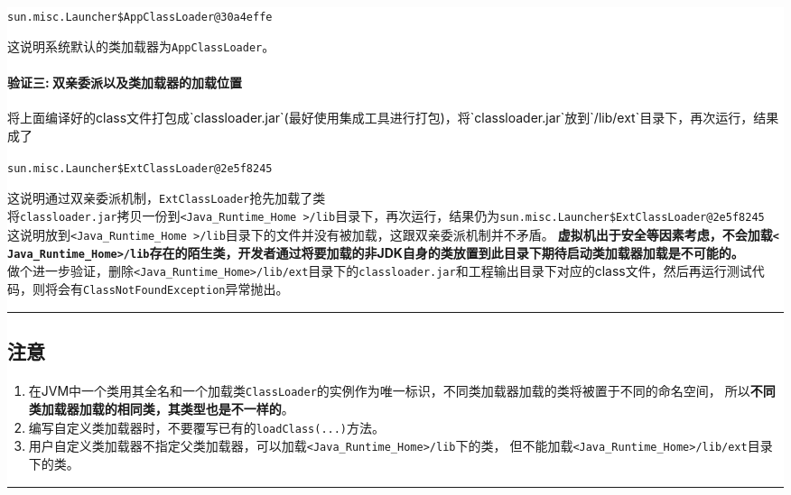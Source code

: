 ~~~
sun.misc.Launcher$AppClassLoader@30a4effe
~~~
这说明系统默认的类加载器为`AppClassLoader`。

<h4 id="check3"> 验证三: 双亲委派以及类加载器的加载位置 </h4>
将上面编译好的class文件打包成`classloader.jar`(最好使用集成工具进行打包)，将`classloader.jar`放到`<Java_Runtime_Home >/lib/ext`目录下，再次运行，结果成了  

~~~
sun.misc.Launcher$ExtClassLoader@2e5f8245
~~~
这说明通过双亲委派机制，`ExtClassLoader`抢先加载了类  
将`classloader.jar`拷贝一份到`<Java_Runtime_Home >/lib`目录下，再次运行，结果仍为`sun.misc.Launcher$ExtClassLoader@2e5f8245`  
这说明放到`<Java_Runtime_Home >/lib`目录下的文件并没有被加载，这跟双亲委派机制并不矛盾。
**虚拟机出于安全等因素考虑，不会加载`<Java_Runtime_Home>/lib`存在的陌生类，开发者通过将要加载的非JDK自身的类放置到此目录下期待启动类加载器加载是不可能的。**  
做个进一步验证，删除`<Java_Runtime_Home>/lib/ext`目录下的`classloader.jar`和工程输出目录下对应的class文件，然后再运行测试代码，则将会有`ClassNotFoundException`异常抛出。

*****

<h2 id="notice"> 注意 </h2>

1. 在JVM中一个类用其全名和一个加载类`ClassLoader`的实例作为唯一标识，不同类加载器加载的类将被置于不同的命名空间， 所以**不同类加载器加载的相同类，其类型也是不一样的**。
2. 编写自定义类加载器时，不要覆写已有的`loadClass(...)`方法。
3. 用户自定义类加载器不指定父类加载器，可以加载`<Java_Runtime_Home>/lib`下的类， 但不能加载`<Java_Runtime_Home>/lib/ext`目录下的类。

*****
